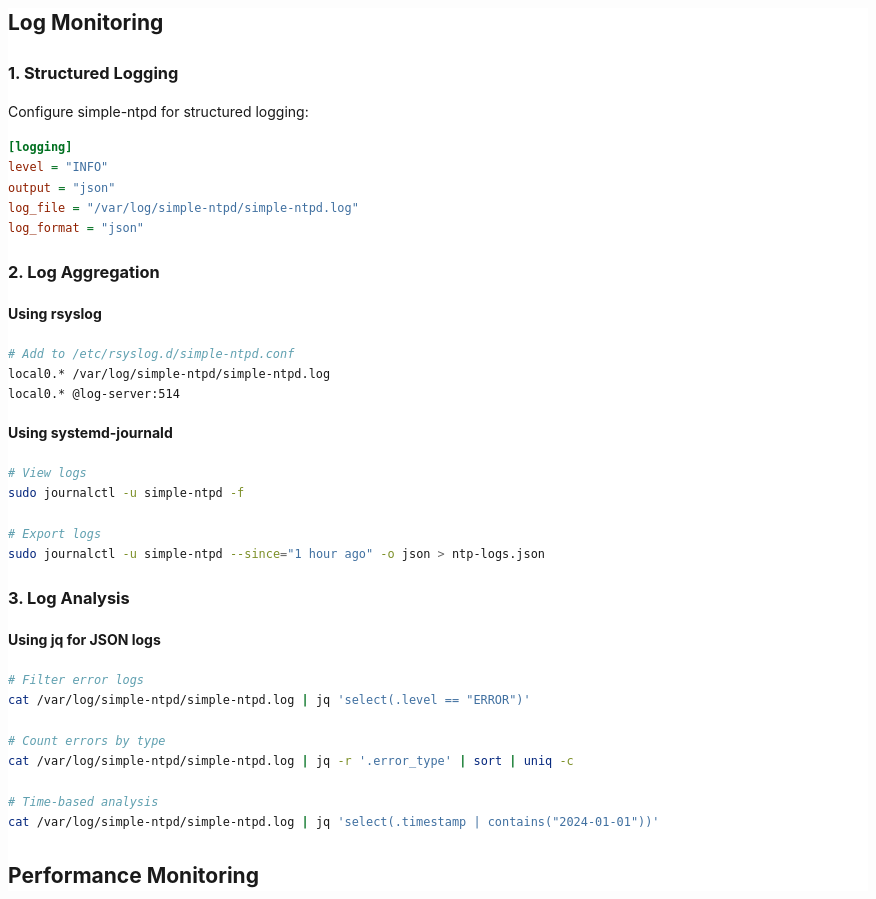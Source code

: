```bash
```

## Log Monitoring

### 1. Structured Logging

Configure simple-ntpd for structured logging:

```ini
[logging]
level = "INFO"
output = "json"
log_file = "/var/log/simple-ntpd/simple-ntpd.log"
log_format = "json"
```

### 2. Log Aggregation

#### Using rsyslog

```bash
# Add to /etc/rsyslog.d/simple-ntpd.conf
local0.* /var/log/simple-ntpd/simple-ntpd.log
local0.* @log-server:514
```

#### Using systemd-journald

```bash
# View logs
sudo journalctl -u simple-ntpd -f

# Export logs
sudo journalctl -u simple-ntpd --since="1 hour ago" -o json > ntp-logs.json
```

### 3. Log Analysis

#### Using jq for JSON logs

```bash
# Filter error logs
cat /var/log/simple-ntpd/simple-ntpd.log | jq 'select(.level == "ERROR")'

# Count errors by type
cat /var/log/simple-ntpd/simple-ntpd.log | jq -r '.error_type' | sort | uniq -c

# Time-based analysis
cat /var/log/simple-ntpd/simple-ntpd.log | jq 'select(.timestamp | contains("2024-01-01"))'
```

## Performance Monitoring
